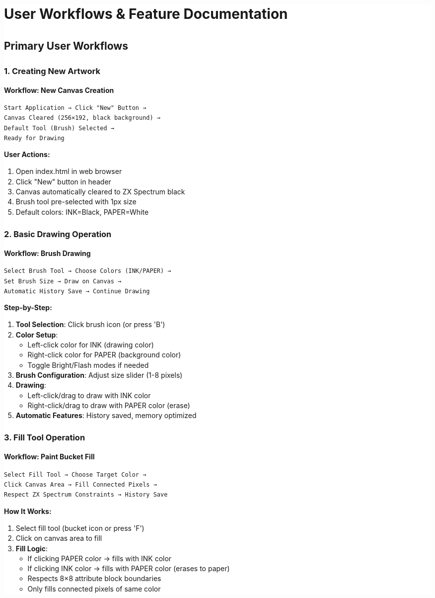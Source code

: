 # User Workflows & Feature Documentation

## Primary User Workflows

### 1. Creating New Artwork

**Workflow: New Canvas Creation**
```
Start Application → Click "New" Button → 
Canvas Cleared (256×192, black background) → 
Default Tool (Brush) Selected → 
Ready for Drawing
```

**User Actions:**
1. Open index.html in web browser
2. Click "New" button in header
3. Canvas automatically cleared to ZX Spectrum black
4. Brush tool pre-selected with 1px size
5. Default colors: INK=Black, PAPER=White

### 2. Basic Drawing Operation

**Workflow: Brush Drawing**
```
Select Brush Tool → Choose Colors (INK/PAPER) → 
Set Brush Size → Draw on Canvas → 
Automatic History Save → Continue Drawing
```

**Step-by-Step:**
1. **Tool Selection**: Click brush icon (or press 'B')
2. **Color Setup**: 
   - Left-click color for INK (drawing color)
   - Right-click color for PAPER (background color)
   - Toggle Bright/Flash modes if needed
3. **Brush Configuration**: Adjust size slider (1-8 pixels)
4. **Drawing**: 
   - Left-click/drag to draw with INK color
   - Right-click/drag to draw with PAPER color (erase)
5. **Automatic Features**: History saved, memory optimized

### 3. Fill Tool Operation

**Workflow: Paint Bucket Fill**
```
Select Fill Tool → Choose Target Color → 
Click Canvas Area → Fill Connected Pixels → 
Respect ZX Spectrum Constraints → History Save
```

**How It Works:**
1. Select fill tool (bucket icon or press 'F')
2. Click on canvas area to fill
3. **Fill Logic**:
   - If clicking PAPER color → fills with INK color
   - If clicking INK color → fills with PAPER color (erases to paper)
   - Respects 8×8 attribute block boundaries
   - Only fills connected pixels of same color
